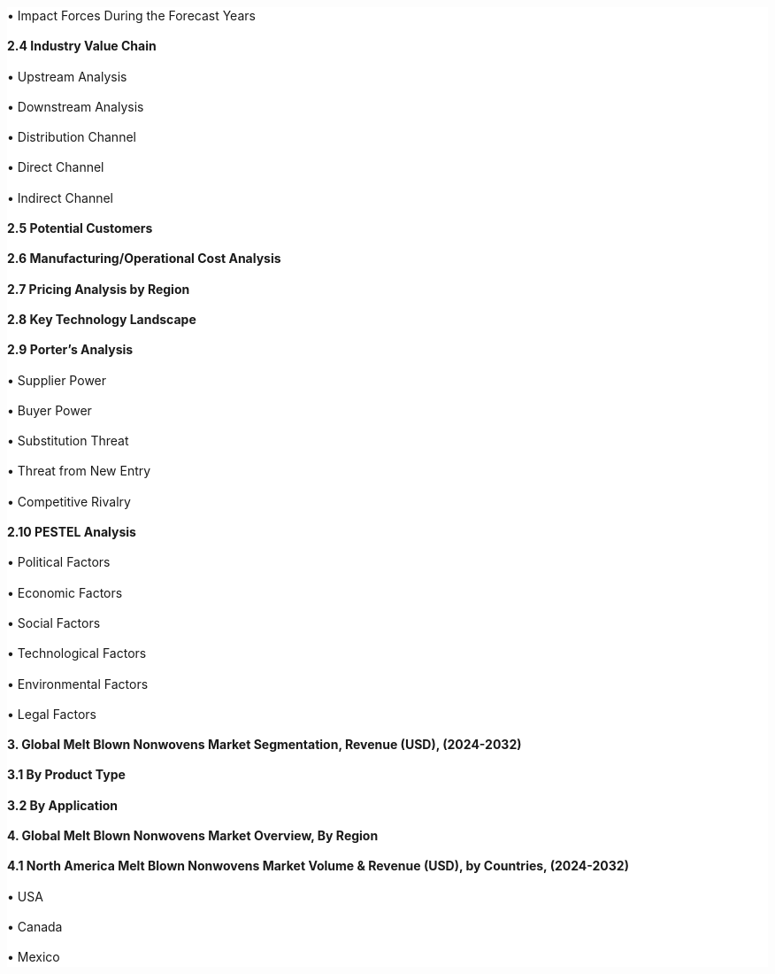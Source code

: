 • Impact Forces During the Forecast Years

<strong>2.4 Industry Value Chain</strong>

• Upstream Analysis

• Downstream Analysis

• Distribution Channel

• Direct Channel

• Indirect Channel

<strong>2.5 Potential Customers</strong>

<strong>2.6 Manufacturing/Operational Cost Analysis</strong>

<strong>2.7 Pricing Analysis by Region</strong>

<strong>2.8 Key Technology Landscape</strong>

<strong>2.9 Porter’s Analysis</strong>

• Supplier Power

• Buyer Power

• Substitution Threat

• Threat from New Entry

• Competitive Rivalry

<strong>2.10 PESTEL Analysis</strong>

• Political Factors

• Economic Factors

• Social Factors

• Technological Factors

• Environmental Factors

• Legal Factors

<strong>3. Global Melt Blown Nonwovens Market Segmentation, Revenue (USD), (2024-2032)</strong>

<strong>3.1 By Product Type</strong>

<strong>3.2 By Application</strong>

<strong>4. Global Melt Blown Nonwovens Market Overview, By Region</strong>

<strong>4.1 North America Melt Blown Nonwovens Market Volume &amp; Revenue (USD), by Countries, (2024-2032)</strong>

• USA

• Canada

• Mexico
